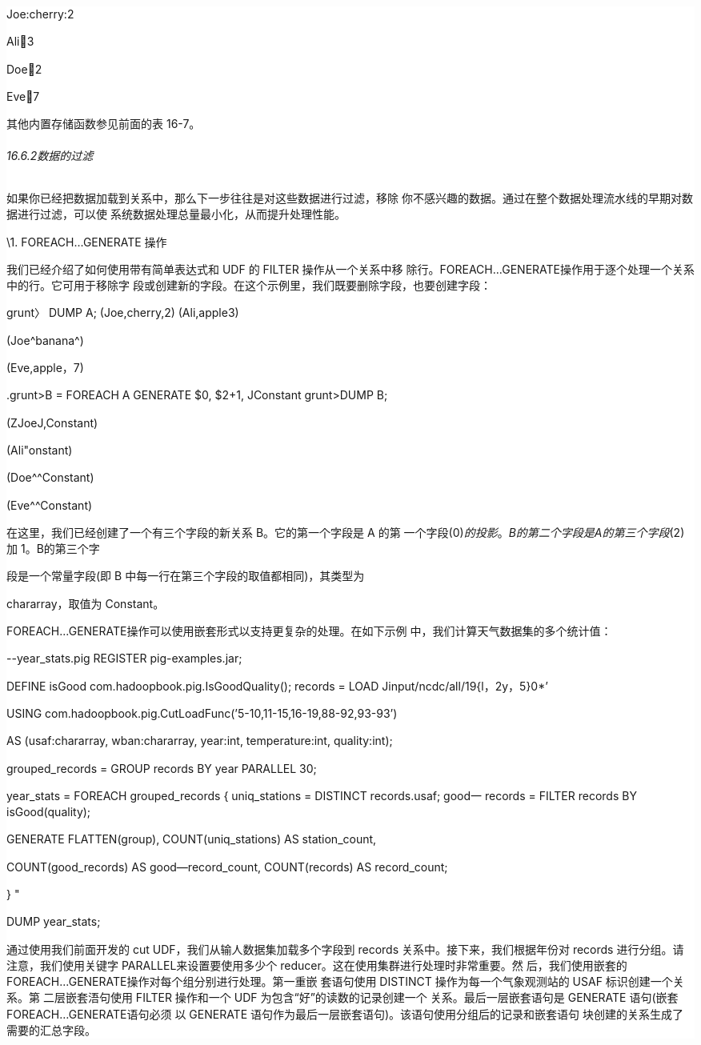 Joe:cherry:2

Ali:apple:3

Doe:banana:2

Eve:apple:7

其他内置存储函数参见前面的表 16-7。

###### 16.6.2数据的过滤

如果你已经把数据加载到关系中，那么下一步往往是对这些数据进行过滤，移除 你不感兴趣的数据。通过在整个数据处理流水线的早期对数据进行过滤，可以使 系统数据处理总量最小化，从而提升处理性能。

\1. FOREACH...GENERATE 操作

我们已经介绍了如何使用带有简单表达式和 UDF 的 FILTER 操作从一个关系中移 除行。FOREACH...GENERATE操作用于逐个处理一个关系中的行。它可用于移除字 段或创建新的字段。在这个示例里，我们既要删除字段，也要创建字段：

grunt〉 DUMP A; (Joe,cherry,2) (Ali,apple3)

(Joe^banana^)

(Eve,apple，7)

.grunt>B = FOREACH A GENERATE $0, $2+1, JConstant grunt>DUMP B;

(ZJoeJ,Constant)

(Ali"onstant)

(Doe^^Constant)

(Eve^^Constant)

在这里，我们已经创建了一个有三个字段的新关系 B。它的第一个字段是 A 的第 一个字段($0)的投影。B的第二个字段是 A 的第三个字段($2)加 1。B的第三个字

段是一个常量字段(即 B 中每一行在第三个字段的取值都相同)，其类型为

chararray，取值为 Constant。

FOREACH...GENERATE操作可以使用嵌套形式以支持更复杂的处理。在如下示例 中，我们计算天气数据集的多个统计值：

--year_stats.pig REGISTER pig-examples.jar;

DEFINE isGood com.hadoopbook.pig.IsGoodQuality(); records = LOAD Jinput/ncdc/all/19{l，2y，5}0*’

USING com.hadoopbook.pig.CutLoadFunc(’5-10,11-15,16-19,88-92,93-93’)

AS (usaf:chararray, wban:chararray, year:int, temperature:int, quality:int);

grouped_records = GROUP records BY year PARALLEL 30;

year_stats = FOREACH grouped_records { uniq_stations = DISTINCT records.usaf; good一 records = FILTER records BY isGood(quality);

GENERATE FLATTEN(group), COUNT(uniq_stations) AS station_count,

COUNT(good_records) AS good—record_count, COUNT(records) AS record_count;

} "

DUMP year_stats;

通过使用我们前面开发的 cut UDF，我们从输人数据集加载多个字段到 records 关系中。接下来，我们根据年份对 records 进行分组。请注意，我们使用关键字 PARALLEL来设置要使用多少个 reducer。这在使用集群进行处理时非常重要。然 后，我们使用嵌套的 FOREACH...GENERATE操作对每个组分别进行处理。第一重嵌 套语句使用 DISTINCT 操作为每一个气象观测站的 USAF 标识创建一个关系。第 二层嵌套浯句使用 FILTER 操作和一个 UDF 为包含“好”的读数的记录创建一个 关系。最后一层嵌套语句是 GENERATE 语句(嵌套 FOREACH…GENERATE语句必须 以 GENERATE 语句作为最后一层嵌套语句)。该语句使用分组后的记录和嵌套语句 块创建的关系生成了需要的汇总字段。
